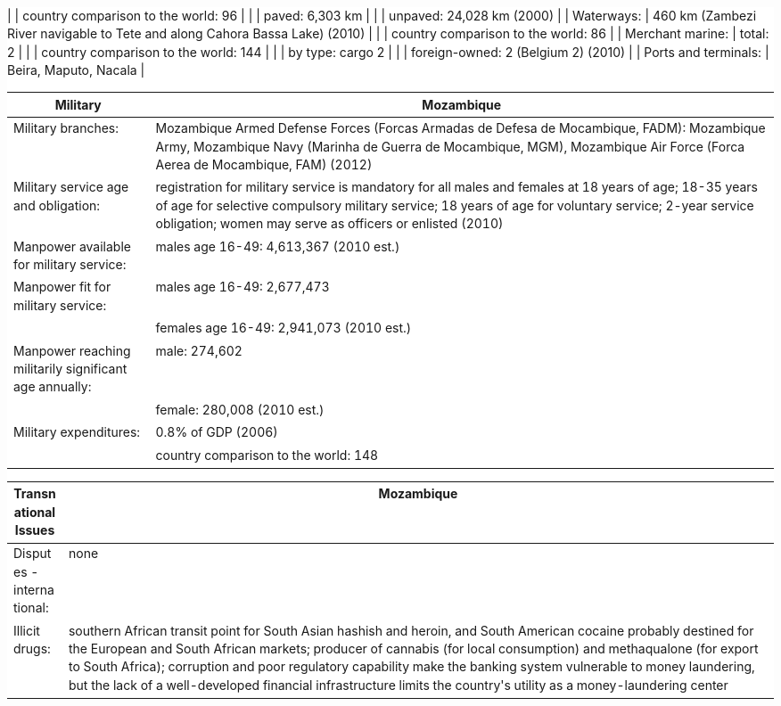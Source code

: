 | | country comparison to the world: 96 |
| | paved: 6,303 km |
| | unpaved: 24,028 km (2000) |
| Waterways: | 460 km (Zambezi River navigable to Tete and along Cahora Bassa Lake) (2010) |
| | country comparison to the world: 86 |
| Merchant marine: | total: 2 |
| | country comparison to the world: 144 |
| | by type: cargo 2 |
| | foreign-owned: 2 (Belgium 2) (2010) |
| Ports and terminals: | Beira, Maputo, Nacala |


| Military | Mozambique |
| --- | --- |
| Military branches: | Mozambique Armed Defense Forces (Forcas Armadas de Defesa de Mocambique, FADM): Mozambique Army, Mozambique Navy (Marinha de Guerra de Mocambique, MGM), Mozambique Air Force (Forca Aerea de Mocambique, FAM) (2012) |
| Military service age and obligation: | registration for military service is mandatory for all males and females at 18 years of age; 18-35 years of age for selective compulsory military service; 18 years of age for voluntary service; 2-year service obligation; women may serve as officers or enlisted (2010) |
| Manpower available for military service: | males age 16-49: 4,613,367 (2010 est.) |
| Manpower fit for military service: | males age 16-49: 2,677,473 |
| | females age 16-49: 2,941,073 (2010 est.) |
| Manpower reaching militarily significant age annually: | male: 274,602 |
| | female: 280,008 (2010 est.) |
| Military expenditures: | 0.8% of GDP (2006) |
| | country comparison to the world: 148 |


| Transnational Issues | Mozambique |
| --- | --- |
| Disputes - international: | none |
| Illicit drugs: | southern African transit point for South Asian hashish and heroin, and South American cocaine probably destined for the European and South African markets; producer of cannabis (for local consumption) and methaqualone (for export to South Africa); corruption and poor regulatory capability make the banking system vulnerable to money laundering, but the lack of a well-developed financial infrastructure limits the country's utility as a money-laundering center |
